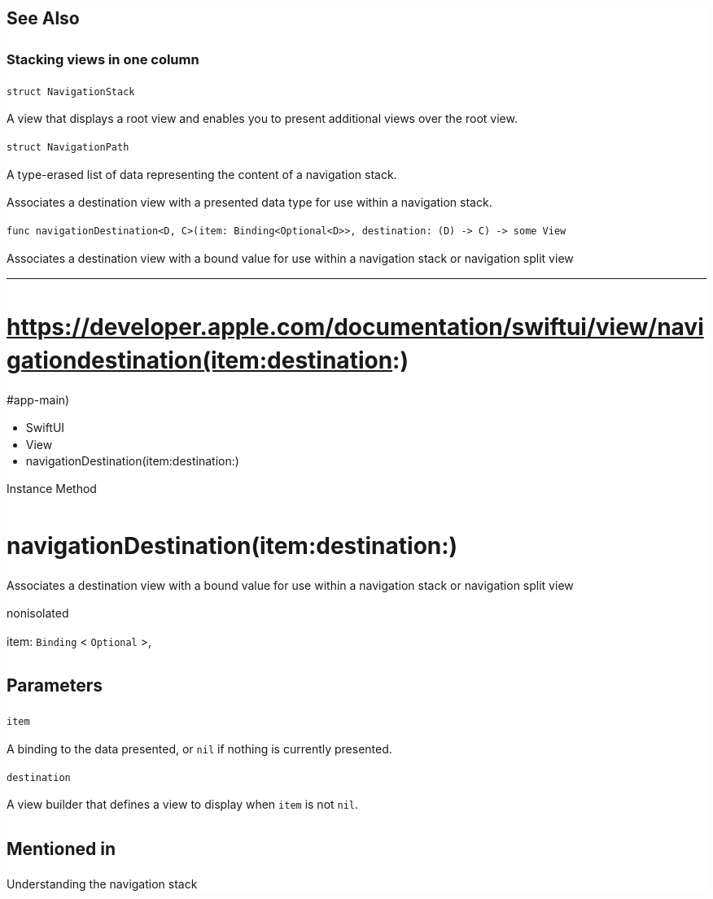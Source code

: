 ## See Also

### Stacking views in one column

`struct NavigationStack`

A view that displays a root view and enables you to present additional views over the root view.

`struct NavigationPath`

A type-erased list of data representing the content of a navigation stack.

Associates a destination view with a presented data type for use within a navigation stack.

`func navigationDestination<D, C>(item: Binding<Optional<D>>, destination: (D) -> C) -> some View`

Associates a destination view with a bound value for use within a navigation stack or navigation split view

---

# https://developer.apple.com/documentation/swiftui/view/navigationdestination(item:destination:)

#app-main)

- SwiftUI
- View
- navigationDestination(item:destination:)

Instance Method

# navigationDestination(item:destination:)

Associates a destination view with a bound value for use within a navigation stack or navigation split view

nonisolated

item: `Binding` < `Optional` <D>>,

## Parameters

`item`

A binding to the data presented, or `nil` if nothing is currently presented.

`destination`

A view builder that defines a view to display when `item` is not `nil`.

## Mentioned in

Understanding the navigation stack
